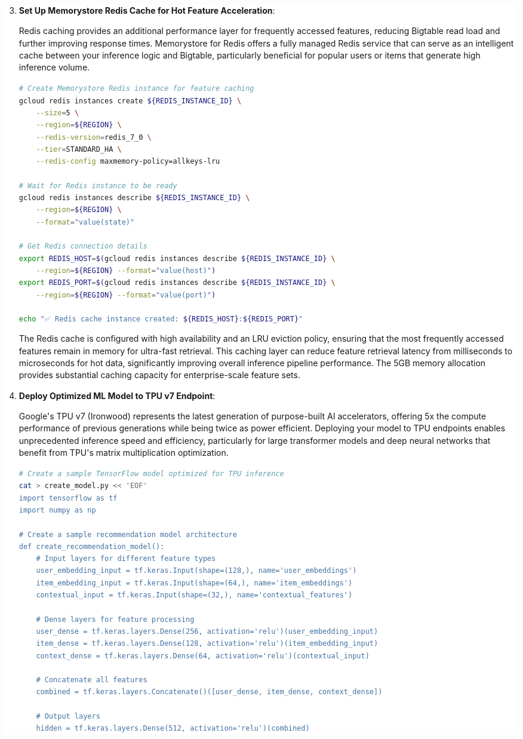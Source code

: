 3. **Set Up Memorystore Redis Cache for Hot Feature Acceleration**:

   Redis caching provides an additional performance layer for frequently accessed features, reducing Bigtable read load and further improving response times. Memorystore for Redis offers a fully managed Redis service that can serve as an intelligent cache between your inference logic and Bigtable, particularly beneficial for popular users or items that generate high inference volume.

   ```bash
   # Create Memorystore Redis instance for feature caching
   gcloud redis instances create ${REDIS_INSTANCE_ID} \
       --size=5 \
       --region=${REGION} \
       --redis-version=redis_7_0 \
       --tier=STANDARD_HA \
       --redis-config maxmemory-policy=allkeys-lru
   
   # Wait for Redis instance to be ready
   gcloud redis instances describe ${REDIS_INSTANCE_ID} \
       --region=${REGION} \
       --format="value(state)"
   
   # Get Redis connection details
   export REDIS_HOST=$(gcloud redis instances describe ${REDIS_INSTANCE_ID} \
       --region=${REGION} --format="value(host)")
   export REDIS_PORT=$(gcloud redis instances describe ${REDIS_INSTANCE_ID} \
       --region=${REGION} --format="value(port)")
   
   echo "✅ Redis cache instance created: ${REDIS_HOST}:${REDIS_PORT}"
   ```

   The Redis cache is configured with high availability and an LRU eviction policy, ensuring that the most frequently accessed features remain in memory for ultra-fast retrieval. This caching layer can reduce feature retrieval latency from milliseconds to microseconds for hot data, significantly improving overall inference pipeline performance. The 5GB memory allocation provides substantial caching capacity for enterprise-scale feature sets.

4. **Deploy Optimized ML Model to TPU v7 Endpoint**:

   Google's TPU v7 (Ironwood) represents the latest generation of purpose-built AI accelerators, offering 5x the compute performance of previous generations while being twice as power efficient. Deploying your model to TPU endpoints enables unprecedented inference speed and efficiency, particularly for large transformer models and deep neural networks that benefit from TPU's matrix multiplication optimization.

   ```bash
   # Create a sample TensorFlow model optimized for TPU inference
   cat > create_model.py << 'EOF'
   import tensorflow as tf
   import numpy as np
   
   # Create a sample recommendation model architecture
   def create_recommendation_model():
       # Input layers for different feature types
       user_embedding_input = tf.keras.Input(shape=(128,), name='user_embeddings')
       item_embedding_input = tf.keras.Input(shape=(64,), name='item_embeddings')
       contextual_input = tf.keras.Input(shape=(32,), name='contextual_features')
       
       # Dense layers for feature processing
       user_dense = tf.keras.layers.Dense(256, activation='relu')(user_embedding_input)
       item_dense = tf.keras.layers.Dense(128, activation='relu')(item_embedding_input)
       context_dense = tf.keras.layers.Dense(64, activation='relu')(contextual_input)
       
       # Concatenate all features
       combined = tf.keras.layers.Concatenate()([user_dense, item_dense, context_dense])
       
       # Output layers
       hidden = tf.keras.layers.Dense(512, activation='relu')(combined)
   ```